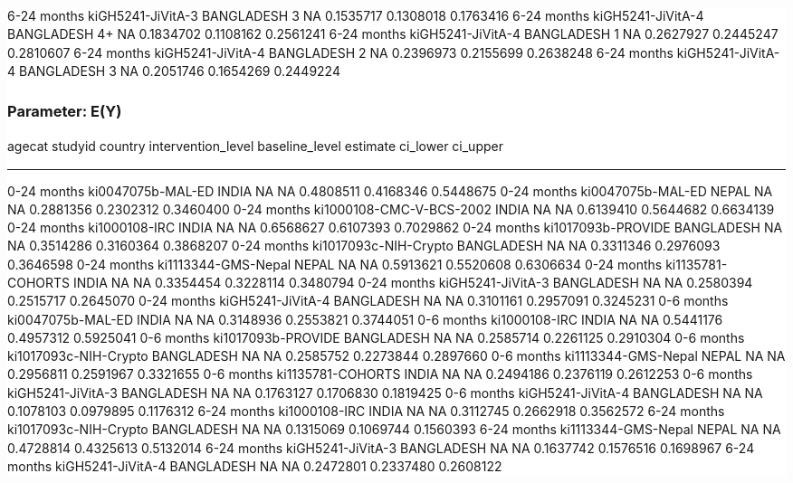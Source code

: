 6-24 months   kiGH5241-JiVitA-3          BANGLADESH   3                    NA                0.1535717   0.1308018   0.1763416
6-24 months   kiGH5241-JiVitA-4          BANGLADESH   4+                   NA                0.1834702   0.1108162   0.2561241
6-24 months   kiGH5241-JiVitA-4          BANGLADESH   1                    NA                0.2627927   0.2445247   0.2810607
6-24 months   kiGH5241-JiVitA-4          BANGLADESH   2                    NA                0.2396973   0.2155699   0.2638248
6-24 months   kiGH5241-JiVitA-4          BANGLADESH   3                    NA                0.2051746   0.1654269   0.2449224


### Parameter: E(Y)


agecat        studyid                    country      intervention_level   baseline_level     estimate    ci_lower    ci_upper
------------  -------------------------  -----------  -------------------  ---------------  ----------  ----------  ----------
0-24 months   ki0047075b-MAL-ED          INDIA        NA                   NA                0.4808511   0.4168346   0.5448675
0-24 months   ki0047075b-MAL-ED          NEPAL        NA                   NA                0.2881356   0.2302312   0.3460400
0-24 months   ki1000108-CMC-V-BCS-2002   INDIA        NA                   NA                0.6139410   0.5644682   0.6634139
0-24 months   ki1000108-IRC              INDIA        NA                   NA                0.6568627   0.6107393   0.7029862
0-24 months   ki1017093b-PROVIDE         BANGLADESH   NA                   NA                0.3514286   0.3160364   0.3868207
0-24 months   ki1017093c-NIH-Crypto      BANGLADESH   NA                   NA                0.3311346   0.2976093   0.3646598
0-24 months   ki1113344-GMS-Nepal        NEPAL        NA                   NA                0.5913621   0.5520608   0.6306634
0-24 months   ki1135781-COHORTS          INDIA        NA                   NA                0.3354454   0.3228114   0.3480794
0-24 months   kiGH5241-JiVitA-3          BANGLADESH   NA                   NA                0.2580394   0.2515717   0.2645070
0-24 months   kiGH5241-JiVitA-4          BANGLADESH   NA                   NA                0.3101161   0.2957091   0.3245231
0-6 months    ki0047075b-MAL-ED          INDIA        NA                   NA                0.3148936   0.2553821   0.3744051
0-6 months    ki1000108-IRC              INDIA        NA                   NA                0.5441176   0.4957312   0.5925041
0-6 months    ki1017093b-PROVIDE         BANGLADESH   NA                   NA                0.2585714   0.2261125   0.2910304
0-6 months    ki1017093c-NIH-Crypto      BANGLADESH   NA                   NA                0.2585752   0.2273844   0.2897660
0-6 months    ki1113344-GMS-Nepal        NEPAL        NA                   NA                0.2956811   0.2591967   0.3321655
0-6 months    ki1135781-COHORTS          INDIA        NA                   NA                0.2494186   0.2376119   0.2612253
0-6 months    kiGH5241-JiVitA-3          BANGLADESH   NA                   NA                0.1763127   0.1706830   0.1819425
0-6 months    kiGH5241-JiVitA-4          BANGLADESH   NA                   NA                0.1078103   0.0979895   0.1176312
6-24 months   ki1000108-IRC              INDIA        NA                   NA                0.3112745   0.2662918   0.3562572
6-24 months   ki1017093c-NIH-Crypto      BANGLADESH   NA                   NA                0.1315069   0.1069744   0.1560393
6-24 months   ki1113344-GMS-Nepal        NEPAL        NA                   NA                0.4728814   0.4325613   0.5132014
6-24 months   kiGH5241-JiVitA-3          BANGLADESH   NA                   NA                0.1637742   0.1576516   0.1698967
6-24 months   kiGH5241-JiVitA-4          BANGLADESH   NA                   NA                0.2472801   0.2337480   0.2608122